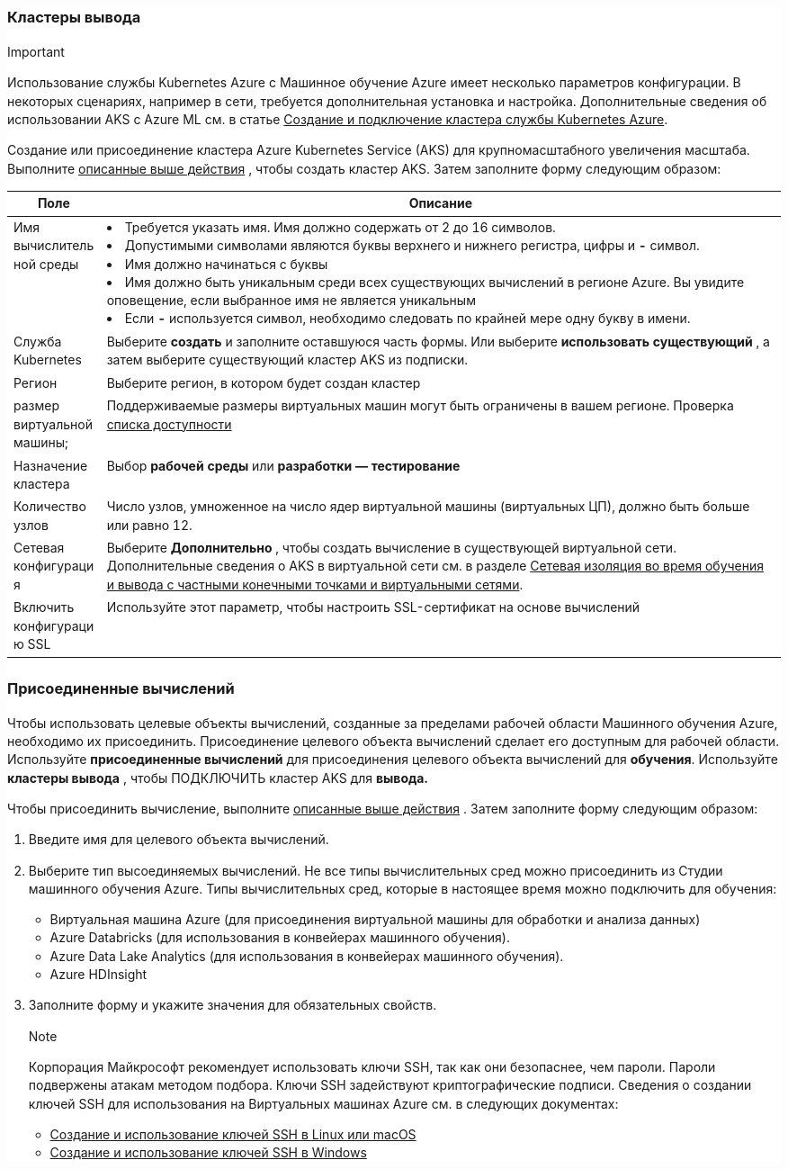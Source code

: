 ### <a name="inference-clusters"></a>Кластеры вывода

> [!IMPORTANT]
> Использование службы Kubernetes Azure с Машинное обучение Azure имеет несколько параметров конфигурации. В некоторых сценариях, например в сети, требуется дополнительная установка и настройка. Дополнительные сведения об использовании AKS с Azure ML см. в статье [Создание и подключение кластера службы Kubernetes Azure](how-to-create-attach-kubernetes.md).

Создание или присоединение кластера Azure Kubernetes Service (AKS) для крупномасштабного увеличения масштаба. Выполните [описанные выше действия](#portal-create) , чтобы создать кластер AKS.  Затем заполните форму следующим образом:


|Поле  |Описание  |
|---------|---------|
|Имя вычислительной среды     |  <li>Требуется указать имя. Имя должно содержать от 2 до 16 символов. </li><li>Допустимыми символами являются буквы верхнего и нижнего регистра, цифры и  **-** символ.</li><li>Имя должно начинаться с буквы</li><li>Имя должно быть уникальным среди всех существующих вычислений в регионе Azure. Вы увидите оповещение, если выбранное имя не является уникальным</li><li>Если **-**  используется символ, необходимо следовать по крайней мере одну букву в имени.</li>     |
|Служба Kubernetes | Выберите **создать** и заполните оставшуюся часть формы.  Или выберите **использовать существующий** , а затем выберите существующий кластер AKS из подписки.
|Регион |  Выберите регион, в котором будет создан кластер |
|размер виртуальной машины;     |  Поддерживаемые размеры виртуальных машин могут быть ограничены в вашем регионе. Проверка [списка доступности](https://azure.microsoft.com/global-infrastructure/services/?products=virtual-machines)     |
|Назначение кластера  | Выбор **рабочей среды** или **разработки — тестирование** |
|Количество узлов | Число узлов, умноженное на число ядер виртуальной машины (виртуальных ЦП), должно быть больше или равно 12. |
| Сетевая конфигурация | Выберите **Дополнительно** , чтобы создать вычисление в существующей виртуальной сети. Дополнительные сведения о AKS в виртуальной сети см. в разделе [Сетевая изоляция во время обучения и вывода с частными конечными точками и виртуальными сетями](./how-to-secure-inferencing-vnet.md). |
| Включить конфигурацию SSL | Используйте этот параметр, чтобы настроить SSL-сертификат на основе вычислений |

### <a name="attached-compute"></a>Присоединенные вычислений

Чтобы использовать целевые объекты вычислений, созданные за пределами рабочей области Машинного обучения Azure, необходимо их присоединить. Присоединение целевого объекта вычислений сделает его доступным для рабочей области.  Используйте **присоединенные вычислений** для присоединения целевого объекта вычислений для **обучения**.  Используйте **кластеры вывода** , чтобы ПОДКЛЮЧИТЬ кластер AKS для **вывода.**

Чтобы присоединить вычисление, выполните [описанные выше действия](#portal-create) .  Затем заполните форму следующим образом:

1. Введите имя для целевого объекта вычислений. 
1. Выберите тип высоединяемых вычислений. Не все типы вычислительных сред можно присоединить из Студии машинного обучения Azure. Типы вычислительных сред, которые в настоящее время можно подключить для обучения:
    * Виртуальная машина Azure (для присоединения виртуальной машины для обработки и анализа данных)
    * Azure Databricks (для использования в конвейерах машинного обучения).
    * Azure Data Lake Analytics (для использования в конвейерах машинного обучения).
    * Azure HDInsight

1. Заполните форму и укажите значения для обязательных свойств.

    > [!NOTE]
    > Корпорация Майкрософт рекомендует использовать ключи SSH, так как они безопаснее, чем пароли. Пароли подвержены атакам методом подбора. Ключи SSH задействуют криптографические подписи. Сведения о создании ключей SSH для использования на Виртуальных машинах Azure см. в следующих документах:
    >
    > * [Создание и использование ключей SSH в Linux или macOS](../virtual-machines/linux/mac-create-ssh-keys.md)
    > * [Создание и использование ключей SSH в Windows](../virtual-machines/linux/ssh-from-windows.md)
